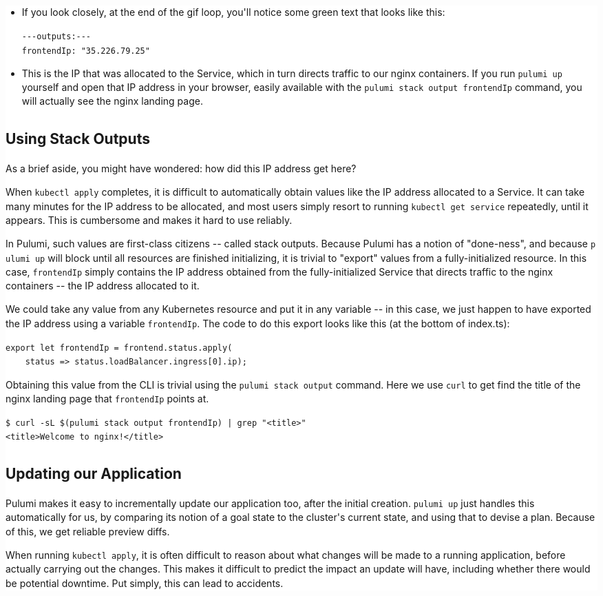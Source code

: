 -   If you look closely, at the end of the gif loop, you'll notice some
    green text that looks like this:

        ---outputs:---
        frontendIp: "35.226.79.25"

-   This is the IP that was allocated to the Service, which in turn
    directs traffic to our nginx containers. If you run `pulumi up`
    yourself and open that IP address in your browser, easily available
    with the `pulumi stack output frontendIp` command, you will actually
    see the nginx landing page.

## Using Stack Outputs

As a brief aside, you might have wondered: how did this IP address get
here?

When `kubectl apply` completes, it is difficult to automatically obtain
values like the IP address allocated to a Service. It can take many
minutes for the IP address to be allocated, and most users simply resort
to running `kubectl get service` repeatedly, until it appears. This is
cumbersome and makes it hard to use reliably.

In Pulumi, such values are first-class citizens -- called stack outputs.
Because Pulumi has a notion of "done-ness", and because `pulumi up` will
block until all resources are finished initializing, it is trivial to
"export" values from a fully-initialized resource. In this case,
`frontendIp` simply contains the IP address obtained from the
fully-initialized Service that directs traffic to the nginx containers
-- the IP address allocated to it.

We could take any value from any Kubernetes resource and put it in any
variable -- in this case, we just happen to have exported the IP address
using a variable `frontendIp`. The code to do this export looks like
this (at the bottom of index.ts):

    export let frontendIp = frontend.status.apply(
        status => status.loadBalancer.ingress[0].ip); 

Obtaining this value from the CLI is trivial using the
`pulumi stack output` command. Here we use `curl` to get find the title
of the nginx landing page that `frontendIp` points at.

    $ curl -sL $(pulumi stack output frontendIp) | grep "<title>"
    <title>Welcome to nginx!</title>

## Updating our Application

Pulumi makes it easy to incrementally update our application too, after
the initial creation. `pulumi up` just handles this automatically for
us, by comparing its notion of a goal state to the cluster's current
state, and using that to devise a plan. Because of this, we get reliable
preview diffs.

When running `kubectl apply`, it is often difficult to reason about what
changes will be made to a running application, before actually carrying
out the changes. This makes it difficult to predict the impact an update
will have, including whether there would be potential downtime. Put
simply, this can lead to accidents.

